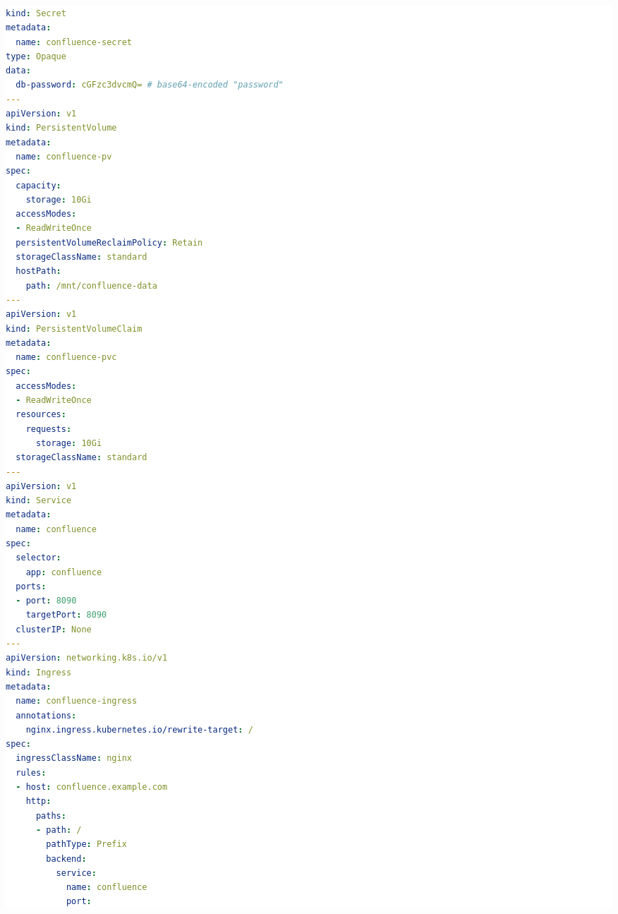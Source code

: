 ```yaml
kind: Secret
metadata:
  name: confluence-secret
type: Opaque
data:
  db-password: cGFzc3dvcmQ= # base64-encoded "password"
---
apiVersion: v1
kind: PersistentVolume
metadata:
  name: confluence-pv
spec:
  capacity:
    storage: 10Gi
  accessModes:
  - ReadWriteOnce
  persistentVolumeReclaimPolicy: Retain
  storageClassName: standard
  hostPath:
    path: /mnt/confluence-data
---
apiVersion: v1
kind: PersistentVolumeClaim
metadata:
  name: confluence-pvc
spec:
  accessModes:
  - ReadWriteOnce
  resources:
    requests:
      storage: 10Gi
  storageClassName: standard
---
apiVersion: v1
kind: Service
metadata:
  name: confluence
spec:
  selector:
    app: confluence
  ports:
  - port: 8090
    targetPort: 8090
  clusterIP: None
---
apiVersion: networking.k8s.io/v1
kind: Ingress
metadata:
  name: confluence-ingress
  annotations:
    nginx.ingress.kubernetes.io/rewrite-target: /
spec:
  ingressClassName: nginx
  rules:
  - host: confluence.example.com
    http:
      paths:
      - path: /
        pathType: Prefix
        backend:
          service:
            name: confluence
            port:
```